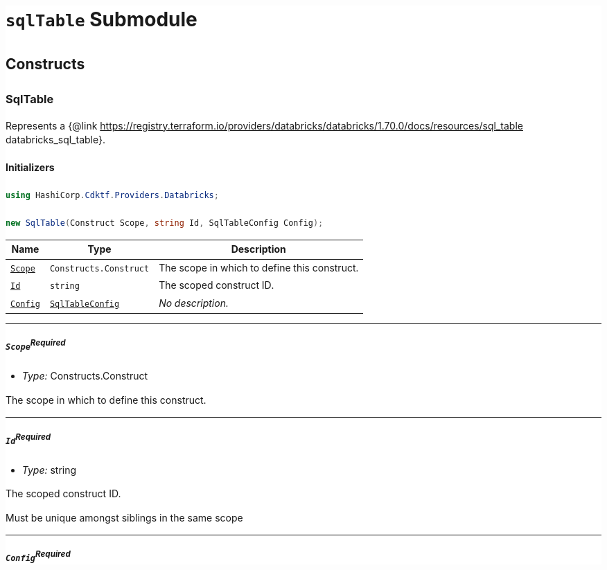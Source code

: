 # `sqlTable` Submodule <a name="`sqlTable` Submodule" id="@cdktf/provider-databricks.sqlTable"></a>

## Constructs <a name="Constructs" id="Constructs"></a>

### SqlTable <a name="SqlTable" id="@cdktf/provider-databricks.sqlTable.SqlTable"></a>

Represents a {@link https://registry.terraform.io/providers/databricks/databricks/1.70.0/docs/resources/sql_table databricks_sql_table}.

#### Initializers <a name="Initializers" id="@cdktf/provider-databricks.sqlTable.SqlTable.Initializer"></a>

```csharp
using HashiCorp.Cdktf.Providers.Databricks;

new SqlTable(Construct Scope, string Id, SqlTableConfig Config);
```

| **Name** | **Type** | **Description** |
| --- | --- | --- |
| <code><a href="#@cdktf/provider-databricks.sqlTable.SqlTable.Initializer.parameter.scope">Scope</a></code> | <code>Constructs.Construct</code> | The scope in which to define this construct. |
| <code><a href="#@cdktf/provider-databricks.sqlTable.SqlTable.Initializer.parameter.id">Id</a></code> | <code>string</code> | The scoped construct ID. |
| <code><a href="#@cdktf/provider-databricks.sqlTable.SqlTable.Initializer.parameter.config">Config</a></code> | <code><a href="#@cdktf/provider-databricks.sqlTable.SqlTableConfig">SqlTableConfig</a></code> | *No description.* |

---

##### `Scope`<sup>Required</sup> <a name="Scope" id="@cdktf/provider-databricks.sqlTable.SqlTable.Initializer.parameter.scope"></a>

- *Type:* Constructs.Construct

The scope in which to define this construct.

---

##### `Id`<sup>Required</sup> <a name="Id" id="@cdktf/provider-databricks.sqlTable.SqlTable.Initializer.parameter.id"></a>

- *Type:* string

The scoped construct ID.

Must be unique amongst siblings in the same scope

---

##### `Config`<sup>Required</sup> <a name="Config" id="@cdktf/provider-databricks.sqlTable.SqlTable.Initializer.parameter.config"></a>
